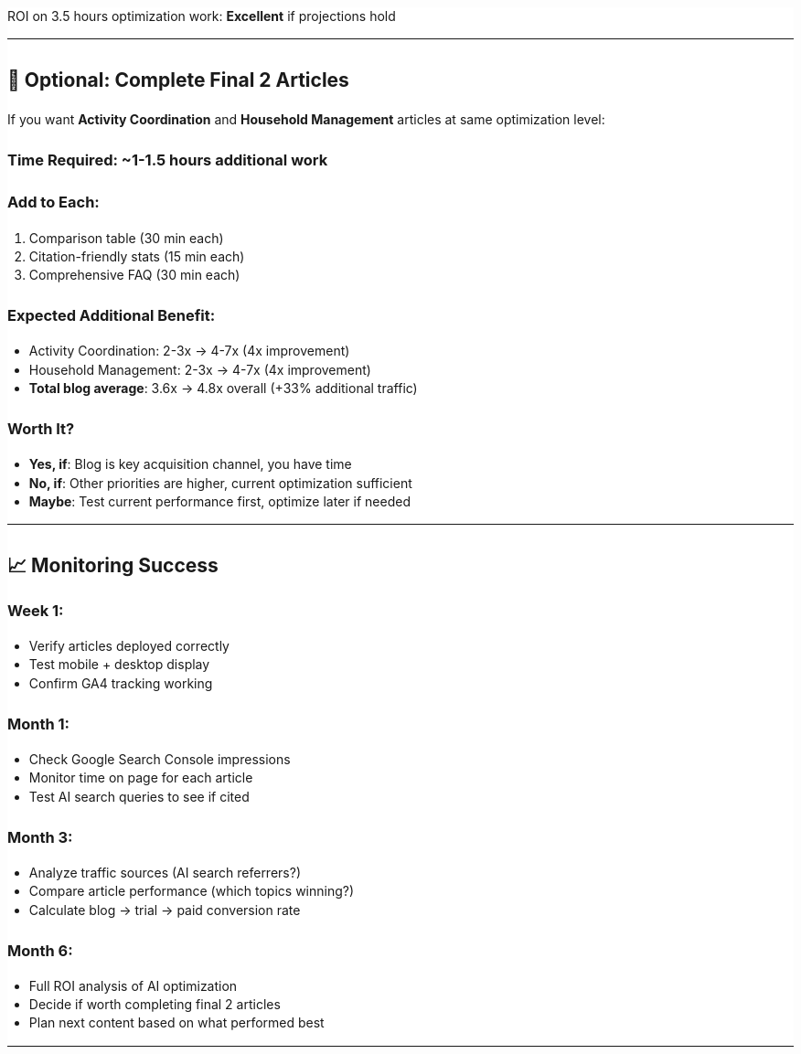 ROI on 3.5 hours optimization work: **Excellent** if projections hold

---

## 🔧 Optional: Complete Final 2 Articles

If you want **Activity Coordination** and **Household Management** articles at same optimization level:

### Time Required: ~1-1.5 hours additional work

### Add to Each:
1. Comparison table (30 min each)
2. Citation-friendly stats (15 min each)
3. Comprehensive FAQ (30 min each)

### Expected Additional Benefit:
- Activity Coordination: 2-3x → 4-7x (4x improvement)
- Household Management: 2-3x → 4-7x (4x improvement)
- **Total blog average**: 3.6x → 4.8x overall (+33% additional traffic)

### Worth It?
- **Yes, if**: Blog is key acquisition channel, you have time
- **No, if**: Other priorities are higher, current optimization sufficient
- **Maybe**: Test current performance first, optimize later if needed

---

## 📈 Monitoring Success

### Week 1:
- Verify articles deployed correctly
- Test mobile + desktop display
- Confirm GA4 tracking working

### Month 1:
- Check Google Search Console impressions
- Monitor time on page for each article
- Test AI search queries to see if cited

### Month 3:
- Analyze traffic sources (AI search referrers?)
- Compare article performance (which topics winning?)
- Calculate blog → trial → paid conversion rate

### Month 6:
- Full ROI analysis of AI optimization
- Decide if worth completing final 2 articles
- Plan next content based on what performed best

---